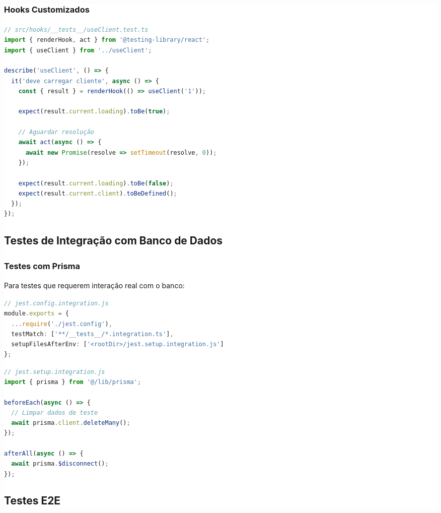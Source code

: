### Hooks Customizados
```typescript
// src/hooks/__tests__/useClient.test.ts
import { renderHook, act } from '@testing-library/react';
import { useClient } from '../useClient';

describe('useClient', () => {
  it('deve carregar cliente', async () => {
    const { result } = renderHook(() => useClient('1'));
    
    expect(result.current.loading).toBe(true);
    
    // Aguardar resolução
    await act(async () => {
      await new Promise(resolve => setTimeout(resolve, 0));
    });
    
    expect(result.current.loading).toBe(false);
    expect(result.current.client).toBeDefined();
  });
});
```

## Testes de Integração com Banco de Dados

### Testes com Prisma
Para testes que requerem interação real com o banco:

```typescript
// jest.config.integration.js
module.exports = {
  ...require('./jest.config'),
  testMatch: ['**/__tests__/*.integration.ts'],
  setupFilesAfterEnv: ['<rootDir>/jest.setup.integration.js']
};
```

```typescript
// jest.setup.integration.js
import { prisma } from '@/lib/prisma';

beforeEach(async () => {
  // Limpar dados de teste
  await prisma.client.deleteMany();
});

afterAll(async () => {
  await prisma.$disconnect();
});
```

## Testes E2E
